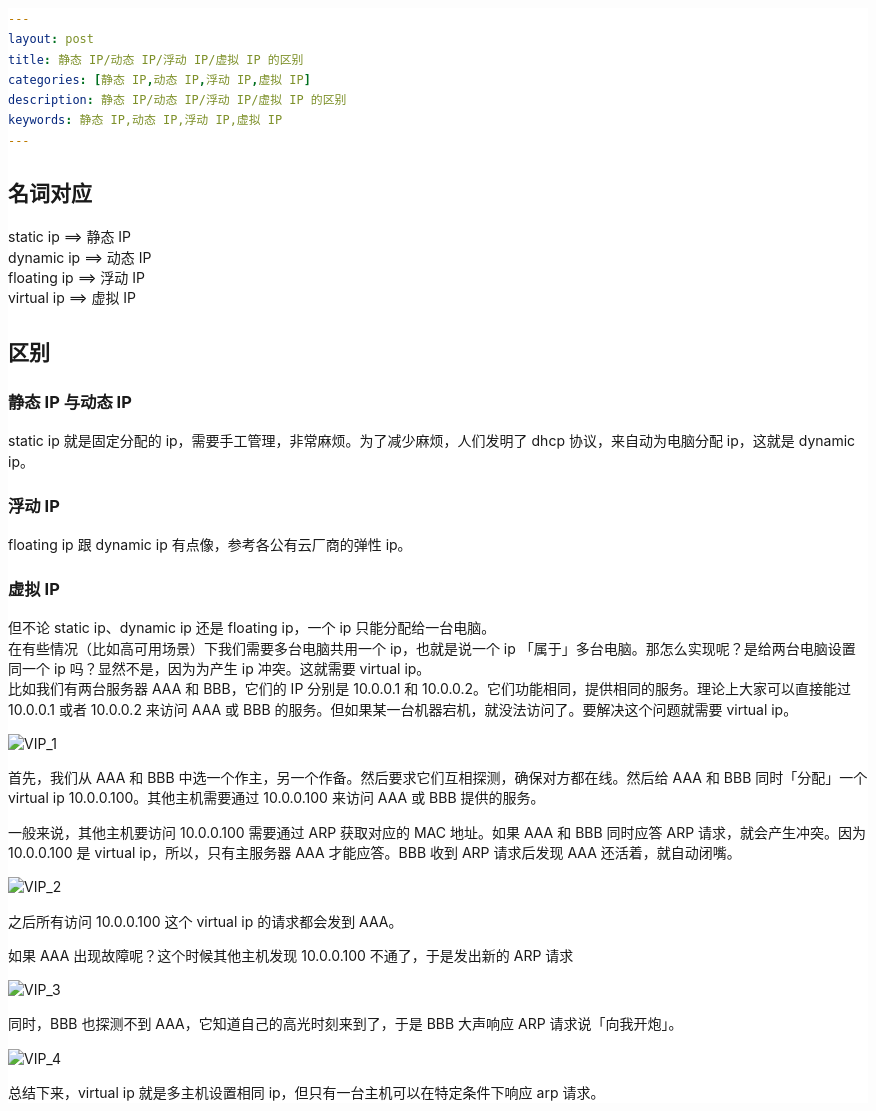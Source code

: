 ```yaml
---
layout: post
title: 静态 IP/动态 IP/浮动 IP/虚拟 IP 的区别
categories: [静态 IP,动态 IP,浮动 IP,虚拟 IP]
description: 静态 IP/动态 IP/浮动 IP/虚拟 IP 的区别
keywords: 静态 IP,动态 IP,浮动 IP,虚拟 IP
---
```


## 名词对应
static ip ==> 静态 IP  
dynamic ip ==> 动态 IP  
floating ip ==> 浮动 IP  
virtual ip ==> 虚拟 IP

## 区别
### 静态 IP 与动态 IP
static ip 就是固定分配的 ip，需要手工管理，非常麻烦。为了减少麻烦，人们发明了 dhcp 协议，来自动为电脑分配 ip，这就是 dynamic ip。

### 浮动 IP
floating ip 跟 dynamic ip 有点像，参考各公有云厂商的弹性 ip。

### 虚拟 IP
但不论 static ip、dynamic ip 还是 floating ip，一个 ip 只能分配给一台电脑。  
在有些情况（比如高可用场景）下我们需要多台电脑共用一个 ip，也就是说一个 ip 「属于」多台电脑。那怎么实现呢？是给两台电脑设置同一个 ip 吗？显然不是，因为为产生 ip 冲突。这就需要 virtual ip。  
比如我们有两台服务器 AAA 和 BBB，它们的 IP 分别是 10.0.0.1 和 10.0.0.2。它们功能相同，提供相同的服务。理论上大家可以直接能过 10.0.0.1 或者 10.0.0.2 来访问 AAA 或 BBB 的服务。但如果某一台机器宕机，就没法访问了。要解决这个问题就需要 virtual ip。

![VIP_1](https://cdn.jsdelivr.net/gh/Lewinz/lewinz.github.io@master/images/posts/VIP_1.jpeg)

首先，我们从 AAA 和 BBB 中选一个作主，另一个作备。然后要求它们互相探测，确保对方都在线。然后给 AAA 和 BBB 同时「分配」一个 virtual ip 10.0.0.100。其他主机需要通过 10.0.0.100 来访问 AAA 或 BBB 提供的服务。

一般来说，其他主机要访问 10.0.0.100 需要通过 ARP 获取对应的 MAC 地址。如果 AAA 和 BBB 同时应答 ARP 请求，就会产生冲突。因为 10.0.0.100 是 virtual ip，所以，只有主服务器 AAA 才能应答。BBB 收到 ARP 请求后发现 AAA 还活着，就自动闭嘴。

![VIP_2](https://cdn.jsdelivr.net/gh/Lewinz/lewinz.github.io@master/images/posts/VIP_2.jpeg)

之后所有访问 10.0.0.100 这个 virtual ip 的请求都会发到 AAA。

如果 AAA 出现故障呢？这个时候其他主机发现 10.0.0.100 不通了，于是发出新的 ARP 请求

![VIP_3](https://cdn.jsdelivr.net/gh/Lewinz/lewinz.github.io@master/images/posts/VIP_3.jpeg)

同时，BBB 也探测不到 AAA，它知道自己的高光时刻来到了，于是 BBB 大声响应 ARP 请求说「向我开炮」。

![VIP_4](https://cdn.jsdelivr.net/gh/Lewinz/lewinz.github.io@master/images/posts/VIP_4.jpeg)

总结下来，virtual ip 就是多主机设置相同 ip，但只有一台主机可以在特定条件下响应 arp 请求。
